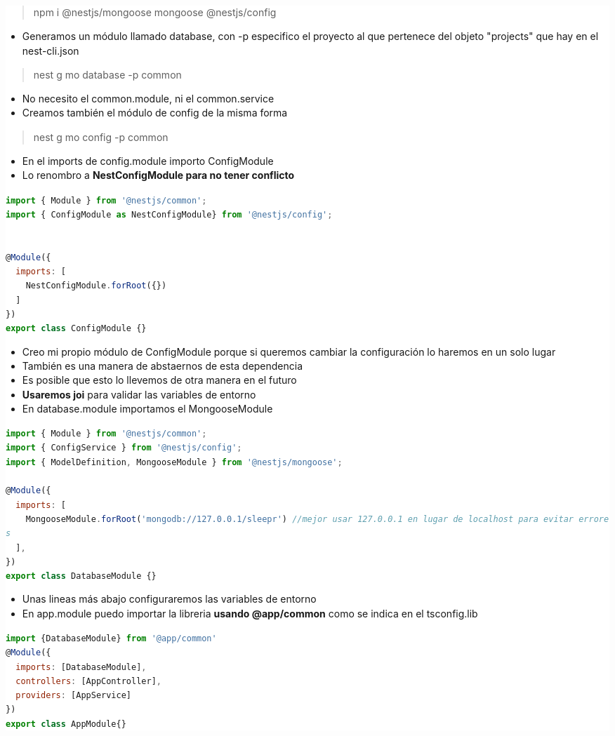 > npm i @nestjs/mongoose mongoose @nestjs/config

- Generamos un módulo llamado database, con -p especifico el proyecto al que pertenece del objeto "projects" que hay en el nest-cli.json

> nest g mo database -p common

- No necesito el common.module, ni el common.service
- Creamos también el módulo de config de la misma forma

> nest g mo config -p common

- En el imports de config.module importo ConfigModule
- Lo renombro a **NestConfigModule para no tener conflicto**

~~~js
import { Module } from '@nestjs/common';
import { ConfigModule as NestConfigModule} from '@nestjs/config';


@Module({
  imports: [
    NestConfigModule.forRoot({})
  ]
})
export class ConfigModule {}
~~~

- Creo mi propio módulo de ConfigModule porque si queremos cambiar la configuración lo haremos en un solo lugar
- También es una manera de abstaernos de esta dependencia
- Es posible que esto lo llevemos de otra manera en el futuro
- **Usaremos joi** para validar las variables de entorno
- En database.module importamos el MongooseModule

~~~js
import { Module } from '@nestjs/common';
import { ConfigService } from '@nestjs/config';
import { ModelDefinition, MongooseModule } from '@nestjs/mongoose';

@Module({
  imports: [
    MongooseModule.forRoot('mongodb://127.0.0.1/sleepr') //mejor usar 127.0.0.1 en lugar de localhost para evitar errores
  ],
})
export class DatabaseModule {}
~~~

- Unas lineas más abajo configuraremos las variables de entorno
- En app.module puedo importar la libreria **usando @app/common** como se indica en el tsconfig.lib

~~~js
import {DatabaseModule} from '@app/common'
@Module({
  imports: [DatabaseModule],
  controllers: [AppController],
  providers: [AppService]
})
export class AppModule{}
~~~
